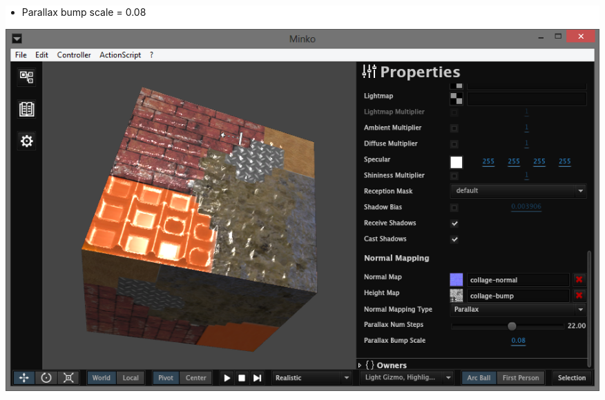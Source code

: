 -   Parallax bump scale = 0.08

![](../../doc/image/Parallaxbumpscale0.08.png "../../doc/image/Parallaxbumpscale0.08.png")


